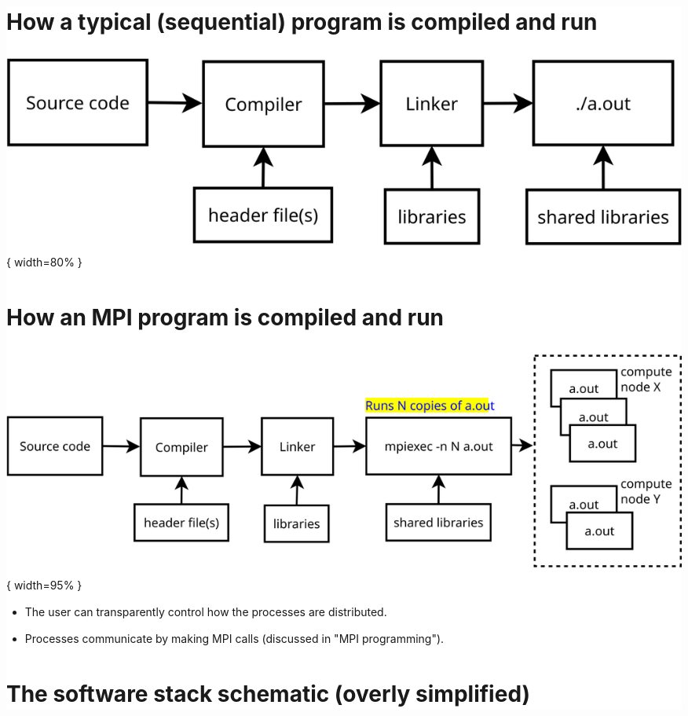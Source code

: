 


# How a typical (sequential) program is compiled and run

![](fig/program-exec.svg){ width=80% }



# How an MPI program is compiled and run

![](fig/mpi-exec.svg){ width=95% }


- The user can transparently control how the processes are distributed.

- Processes communicate by making MPI calls (discussed in "MPI programming").





# The software stack schematic (overly simplified)
